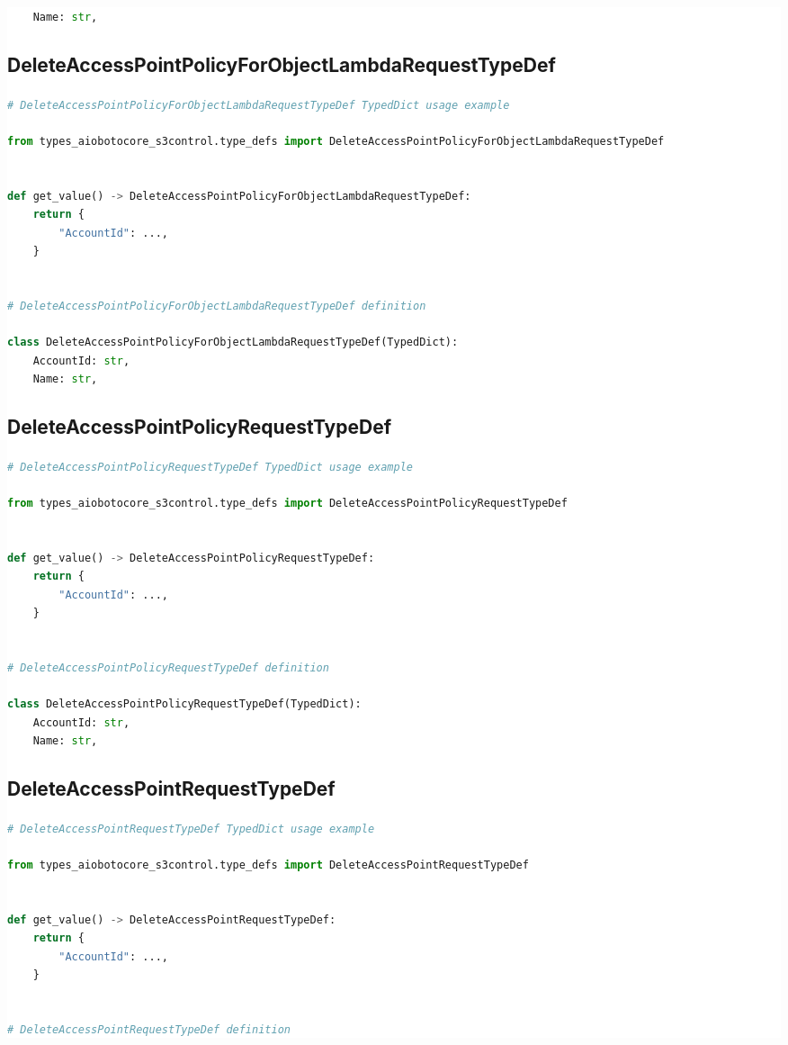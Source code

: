 ```python
    Name: str,
```


## DeleteAccessPointPolicyForObjectLambdaRequestTypeDef

```python
# DeleteAccessPointPolicyForObjectLambdaRequestTypeDef TypedDict usage example

from types_aiobotocore_s3control.type_defs import DeleteAccessPointPolicyForObjectLambdaRequestTypeDef


def get_value() -> DeleteAccessPointPolicyForObjectLambdaRequestTypeDef:
    return {
        "AccountId": ...,
    }


# DeleteAccessPointPolicyForObjectLambdaRequestTypeDef definition

class DeleteAccessPointPolicyForObjectLambdaRequestTypeDef(TypedDict):
    AccountId: str,
    Name: str,
```


## DeleteAccessPointPolicyRequestTypeDef

```python
# DeleteAccessPointPolicyRequestTypeDef TypedDict usage example

from types_aiobotocore_s3control.type_defs import DeleteAccessPointPolicyRequestTypeDef


def get_value() -> DeleteAccessPointPolicyRequestTypeDef:
    return {
        "AccountId": ...,
    }


# DeleteAccessPointPolicyRequestTypeDef definition

class DeleteAccessPointPolicyRequestTypeDef(TypedDict):
    AccountId: str,
    Name: str,
```


## DeleteAccessPointRequestTypeDef

```python
# DeleteAccessPointRequestTypeDef TypedDict usage example

from types_aiobotocore_s3control.type_defs import DeleteAccessPointRequestTypeDef


def get_value() -> DeleteAccessPointRequestTypeDef:
    return {
        "AccountId": ...,
    }


# DeleteAccessPointRequestTypeDef definition

```